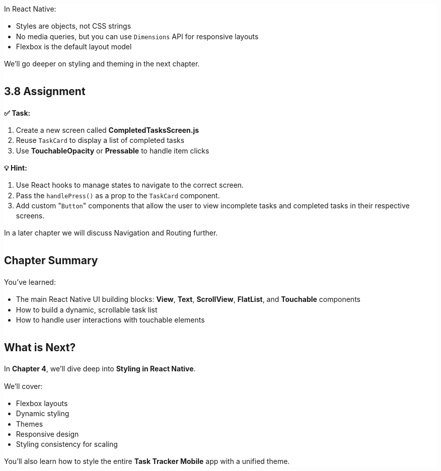 In React Native:

* Styles are objects, not CSS strings
* No media queries, but you can use `Dimensions` API for responsive layouts
* Flexbox is the default layout model

We’ll go deeper on styling and theming in the next chapter.

## 3.8 Assignment

**✅ Task:**

1. Create a new screen called **CompletedTasksScreen.js**
2. Reuse `TaskCard` to display a list of completed tasks
3. Use **TouchableOpacity** or **Pressable** to handle item clicks

**💡 Hint:**

1. Use React hooks to manage states to navigate to the correct screen.
2. Pass the `handlePress()` as a prop to the `TaskCard` component.
3. Add custom "`Button`" components that allow the user to view incomplete tasks and completed tasks in their respective screens.

In a later chapter we will discuss Navigation and Routing further.

## Chapter Summary

You’ve learned:

* The main React Native UI building blocks: **View**, **Text**, **ScrollView**, **FlatList**, and **Touchable** components
* How to build a dynamic, scrollable task list
* How to handle user interactions with touchable elements

## What is Next?

In **Chapter 4**, we’ll dive deep into **Styling in React Native**.

We’ll cover:

* Flexbox layouts
* Dynamic styling
* Themes
* Responsive design
* Styling consistency for scaling

You’ll also learn how to style the entire **Task Tracker Mobile** app with a unified theme.


